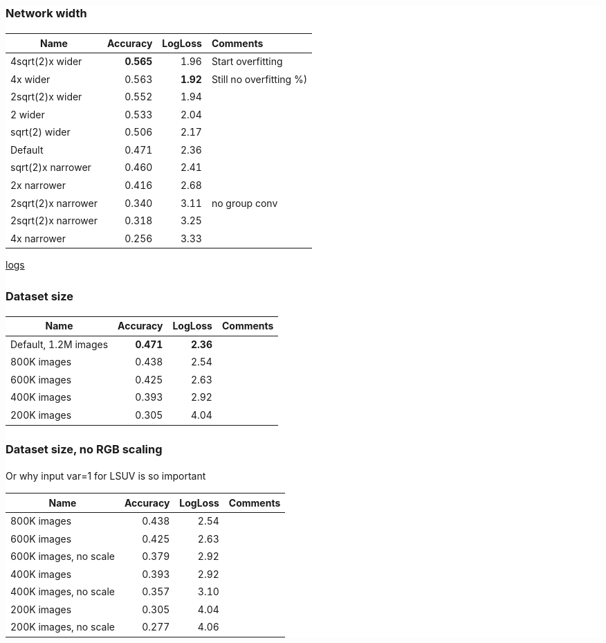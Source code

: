 
### Network width

| Name    | Accuracy      | LogLoss | Comments  |
| -------|---------:| -------:|:-----------|
| 4sqrt(2)x wider| **0.565** | 1.96 | Start overfitting |
| 4x wider | 0.563 | **1.92** | Still no overfitting %) |
| 2sqrt(2)x wider| 0.552 | 1.94 |  |
| 2 wider| 0.533 | 2.04 | |
| sqrt(2) wider | 0.506 | 2.17 | |
| Default | 0.471 | 2.36 | |
| sqrt(2)x narrower | 0.460 | 2.41 | |
| 2x narrower |  0.416 | 2.68 | |
| 2sqrt(2)x narrower |  0.340 | 3.11 |no group conv |
| 2sqrt(2)x narrower |  0.318 | 3.25 | |
| 4x narrower |  0.256 | 3.33 | |

[logs](https://github.com/ducha-aiki/caffenet-benchmark/tree/master/logs/contrib/complexity)

### Dataset size

| Name    | Accuracy      | LogLoss | Comments  |
| -------|---------:| -------:|:-----------|
| Default, 1.2M images | **0.471** | **2.36** | |
| 800K images |0.438| 2.54 | |
| 600K images |0.425| 2.63 | |
| 400K images |0.393| 2.92 | |
| 200K images |0.305| 4.04 | |


### Dataset size, no RGB scaling 
Or why input var=1 for LSUV is so important

| Name    | Accuracy      | LogLoss | Comments  |
| -------|---------:| -------:|:-----------|
| 800K images |0.438| 2.54 | |
| 600K images |0.425| 2.63 | |
| 600K images, no scale |0.379| 2.92 | |
| 400K images |0.393| 2.92 | |
| 400K images, no scale |0.357| 3.10 | |
| 200K images |0.305| 4.04 | |
| 200K images, no scale |0.277| 4.06 | |
